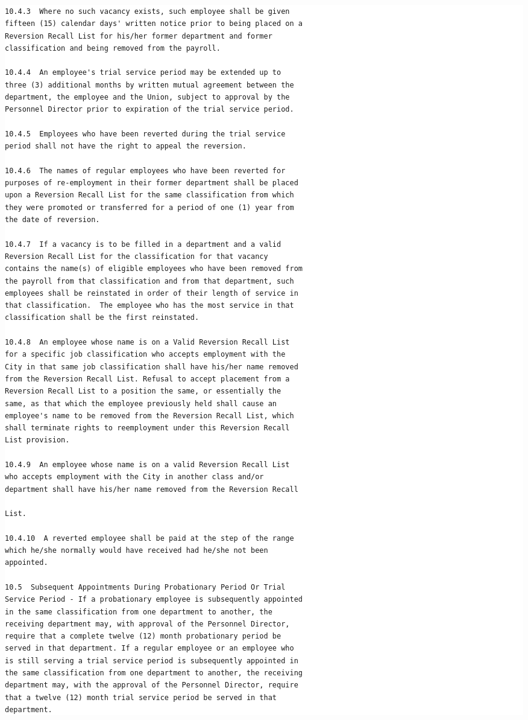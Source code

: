     10.4.3  Where no such vacancy exists, such employee shall be given  
    fifteen (15) calendar days' written notice prior to being placed on a  
    Reversion Recall List for his/her former department and former  
    classification and being removed from the payroll.  
  
    10.4.4  An employee's trial service period may be extended up to  
    three (3) additional months by written mutual agreement between the  
    department, the employee and the Union, subject to approval by the  
    Personnel Director prior to expiration of the trial service period.  
  
    10.4.5  Employees who have been reverted during the trial service  
    period shall not have the right to appeal the reversion.  
  
    10.4.6  The names of regular employees who have been reverted for  
    purposes of re-employment in their former department shall be placed  
    upon a Reversion Recall List for the same classification from which  
    they were promoted or transferred for a period of one (1) year from  
    the date of reversion.  
  
    10.4.7  If a vacancy is to be filled in a department and a valid  
    Reversion Recall List for the classification for that vacancy  
    contains the name(s) of eligible employees who have been removed from  
    the payroll from that classification and from that department, such  
    employees shall be reinstated in order of their length of service in  
    that classification.  The employee who has the most service in that  
    classification shall be the first reinstated.  
  
    10.4.8  An employee whose name is on a Valid Reversion Recall List  
    for a specific job classification who accepts employment with the  
    City in that same job classification shall have his/her name removed  
    from the Reversion Recall List. Refusal to accept placement from a  
    Reversion Recall List to a position the same, or essentially the  
    same, as that which the employee previously held shall cause an  
    employee's name to be removed from the Reversion Recall List, which  
    shall terminate rights to reemployment under this Reversion Recall  
    List provision.  
  
    10.4.9  An employee whose name is on a valid Reversion Recall List  
    who accepts employment with the City in another class and/or  
    department shall have his/her name removed from the Reversion Recall  
  
    List.  
  
    10.4.10  A reverted employee shall be paid at the step of the range  
    which he/she normally would have received had he/she not been  
    appointed.  
  
    10.5  Subsequent Appointments During Probationary Period Or Trial  
    Service Period - If a probationary employee is subsequently appointed  
    in the same classification from one department to another, the  
    receiving department may, with approval of the Personnel Director,  
    require that a complete twelve (12) month probationary period be  
    served in that department. If a regular employee or an employee who  
    is still serving a trial service period is subsequently appointed in  
    the same classification from one department to another, the receiving  
    department may, with the approval of the Personnel Director, require  
    that a twelve (12) month trial service period be served in that  
    department.  
  